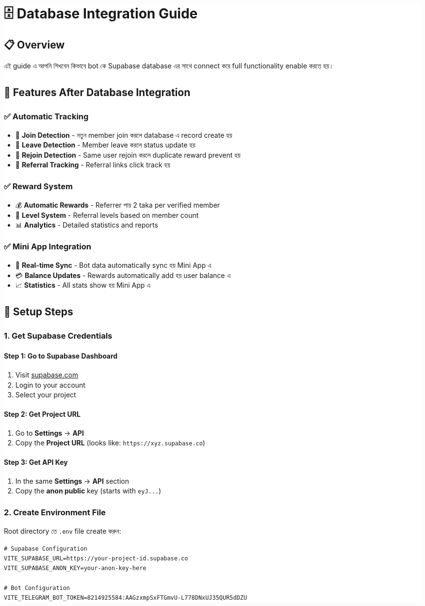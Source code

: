 # 🗄️ Database Integration Guide

## 📋 Overview

এই guide এ আপনি শিখবেন কিভাবে bot কে Supabase database এর সাথে connect করে full functionality enable করতে হয়।

## 🎯 Features After Database Integration

### ✅ **Automatic Tracking**
- 👥 **Join Detection** - নতুন member join করলে database এ record create হয়
- 👋 **Leave Detection** - Member leave করলে status update হয়
- 🔄 **Rejoin Detection** - Same user rejoin করলে duplicate reward prevent হয়
- 🔗 **Referral Tracking** - Referral links click track হয়

### ✅ **Reward System**
- 💰 **Automatic Rewards** - Referrer পায় 2 taka per verified member
- 🎯 **Level System** - Referral levels based on member count
- 📊 **Analytics** - Detailed statistics and reports

### ✅ **Mini App Integration**
- 🔄 **Real-time Sync** - Bot data automatically sync হয় Mini App এ
- 💳 **Balance Updates** - Rewards automatically add হয় user balance এ
- 📈 **Statistics** - All stats show হয় Mini App এ

## 🚀 Setup Steps

### 1. Get Supabase Credentials

#### **Step 1: Go to Supabase Dashboard**
1. Visit [supabase.com](https://supabase.com)
2. Login to your account
3. Select your project

#### **Step 2: Get Project URL**
1. Go to **Settings** → **API**
2. Copy the **Project URL** (looks like: `https://xyz.supabase.co`)

#### **Step 3: Get API Key**
1. In the same **Settings** → **API** section
2. Copy the **anon public** key (starts with `eyJ...`)

### 2. Create Environment File

Root directory তে `.env` file create করুন:

```env
# Supabase Configuration
VITE_SUPABASE_URL=https://your-project-id.supabase.co
VITE_SUPABASE_ANON_KEY=your-anon-key-here

# Bot Configuration
VITE_TELEGRAM_BOT_TOKEN=8214925584:AAGzxmpSxFTGmvU-L778DNxUJ35QUR5dDZU
```
